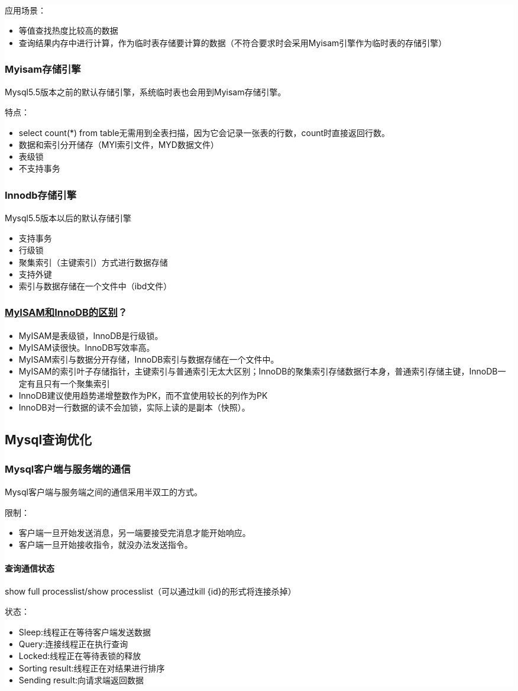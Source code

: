 应用场景：

- 等值查找热度比较高的数据
- 查询结果内存中进行计算，作为临时表存储要计算的数据（不符合要求时会采用Myisam引擎作为临时表的存储引擎）

### Myisam存储引擎
Mysql5.5版本之前的默认存储引擎，系统临时表也会用到Myisam存储引擎。

特点：

- select count(*) from table无需用到全表扫描，因为它会记录一张表的行数，count时直接返回行数。
- 数据和索引分开储存（MYI索引文件，MYD数据文件）
- 表级锁
- 不支持事务

### Innodb存储引擎
Mysql5.5版本以后的默认存储引擎

- 支持事务
- 行级锁
- 聚集索引（主键索引）方式进行数据存储
- 支持外键
- 索引与数据存储在一个文件中（ibd文件）


### [MyISAM和InnoDB的区别](https://mp.weixin.qq.com/s/FUXPXKfKyjxAvMUFHZm9UQ)？
- MyISAM是表级锁，InnoDB是行级锁。
- MyISAM读很快。InnoDB写效率高。
- MyISAM索引与数据分开存储，InnoDB索引与数据存储在一个文件中。
- MyISAM的索引叶子存储指针，主键索引与普通索引无太大区别；InnoDB的聚集索引存储数据行本身，普通索引存储主键，InnoDB一定有且只有一个聚集索引
- InnoDB建议使用趋势递增整数作为PK，而不宜使用较长的列作为PK
- InnoDB对一行数据的读不会加锁，实际上读的是副本（快照）。

## Mysql查询优化

### Mysql客户端与服务端的通信
Mysql客户端与服务端之间的通信采用半双工的方式。

限制：

- 客户端一旦开始发送消息，另一端要接受完消息才能开始响应。
- 客户端一旦开始接收指令，就没办法发送指令。

#### 查询通信状态
show full processlist/show processlist（可以通过kill {id}的形式将连接杀掉）

状态：

- Sleep:线程正在等待客户端发送数据
- Query:连接线程正在执行查询
- Locked:线程正在等待表锁的释放
- Sorting result:线程正在对结果进行排序
- Sending result:向请求端返回数据
